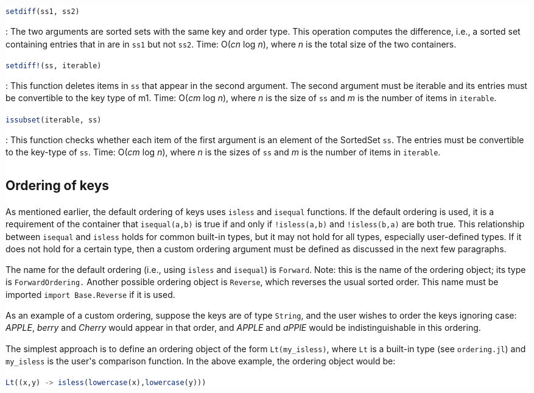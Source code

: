 ```julia
setdiff(ss1, ss2)
```

:   The two arguments are sorted sets with the same key and order type.
    This operation computes the difference, i.e., a sorted set
    containing entries that in are in `ss1` but not `ss2`. Time: O(*cn*
    log *n*), where *n* is the total size of the two containers.

```julia
setdiff!(ss, iterable)
```

:   This function deletes items in `ss` that appear in the second
    argument. The second argument must be iterable and its entries must
    be convertible to the key type of m1. Time: O(*cm* log *n*), where
    *n* is the size of `ss` and *m* is the number of items in
    `iterable`.

```julia
issubset(iterable, ss)
```

:   This function checks whether each item of the first argument is an
    element of the SortedSet `ss`. The entries must be convertible to
    the key-type of `ss`. Time: O(*cm* log *n*), where *n* is the sizes
    of `ss` and *m* is the number of items in `iterable`.

Ordering of keys
----------------

As mentioned earlier, the default ordering of keys uses `isless` and
`isequal` functions. If the default ordering is used, it is a
requirement of the container that `isequal(a,b)` is true if and only if
`!isless(a,b)` and `!isless(b,a)` are both true. This relationship
between `isequal` and `isless` holds for common built-in types, but it
may not hold for all types, especially user-defined types. If it does
not hold for a certain type, then a custom ordering argument must be
defined as discussed in the next few paragraphs.

The name for the default ordering (i.e., using `isless` and `isequal`)
is `Forward`. Note: this is the name of the ordering object; its type is
`ForwardOrdering.` Another possible ordering object is `Reverse`, which
reverses the usual sorted order. This name must be imported
`import Base.Reverse` if it is used.

As an example of a custom ordering, suppose the keys are of type
`String`, and the user wishes to order the keys ignoring case: *APPLE*,
*berry* and *Cherry* would appear in that order, and *APPLE* and *aPPlE*
would be indistinguishable in this ordering.

The simplest approach is to define an ordering object of the form
`Lt(my_isless)`, where `Lt` is a built-in type (see `ordering.jl`) and
`my_isless` is the user's comparison function. In the above example, the
ordering object would be:

```julia
Lt((x,y) -> isless(lowercase(x),lowercase(y)))
```
